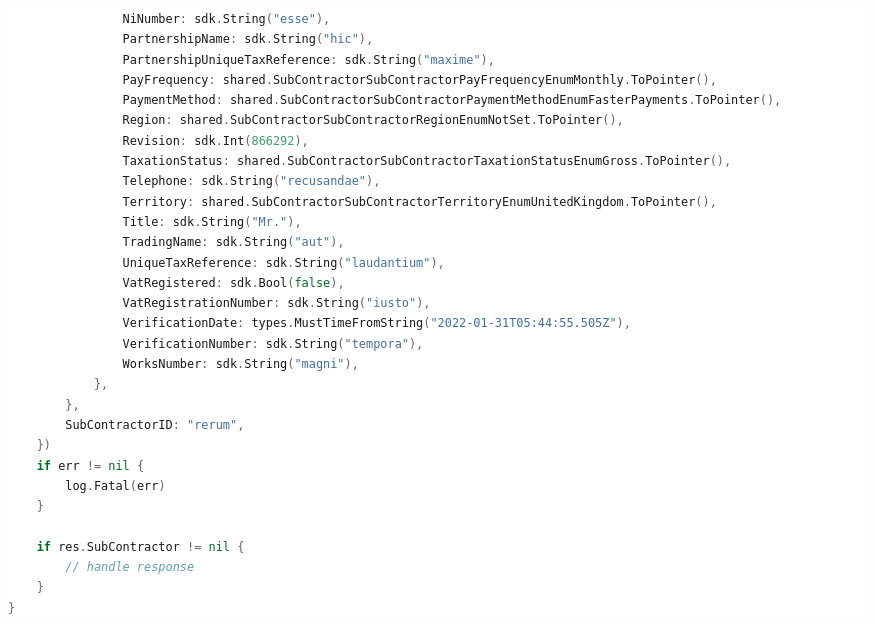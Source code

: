 ```go
                NiNumber: sdk.String("esse"),
                PartnershipName: sdk.String("hic"),
                PartnershipUniqueTaxReference: sdk.String("maxime"),
                PayFrequency: shared.SubContractorSubContractorPayFrequencyEnumMonthly.ToPointer(),
                PaymentMethod: shared.SubContractorSubContractorPaymentMethodEnumFasterPayments.ToPointer(),
                Region: shared.SubContractorSubContractorRegionEnumNotSet.ToPointer(),
                Revision: sdk.Int(866292),
                TaxationStatus: shared.SubContractorSubContractorTaxationStatusEnumGross.ToPointer(),
                Telephone: sdk.String("recusandae"),
                Territory: shared.SubContractorSubContractorTerritoryEnumUnitedKingdom.ToPointer(),
                Title: sdk.String("Mr."),
                TradingName: sdk.String("aut"),
                UniqueTaxReference: sdk.String("laudantium"),
                VatRegistered: sdk.Bool(false),
                VatRegistrationNumber: sdk.String("iusto"),
                VerificationDate: types.MustTimeFromString("2022-01-31T05:44:55.505Z"),
                VerificationNumber: sdk.String("tempora"),
                WorksNumber: sdk.String("magni"),
            },
        },
        SubContractorID: "rerum",
    })
    if err != nil {
        log.Fatal(err)
    }

    if res.SubContractor != nil {
        // handle response
    }
}
```
